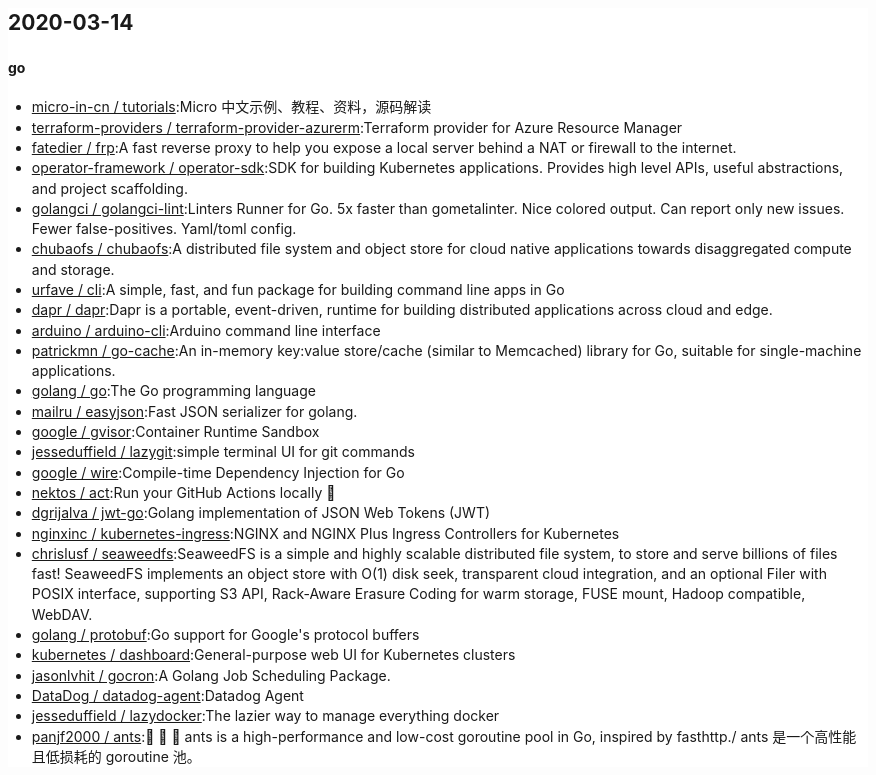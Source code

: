 ## 2020-03-14

#### go
* [micro-in-cn / tutorials](https://github.com/micro-in-cn/tutorials):Micro 中文示例、教程、资料，源码解读
* [terraform-providers / terraform-provider-azurerm](https://github.com/terraform-providers/terraform-provider-azurerm):Terraform provider for Azure Resource Manager
* [fatedier / frp](https://github.com/fatedier/frp):A fast reverse proxy to help you expose a local server behind a NAT or firewall to the internet.
* [operator-framework / operator-sdk](https://github.com/operator-framework/operator-sdk):SDK for building Kubernetes applications. Provides high level APIs, useful abstractions, and project scaffolding.
* [golangci / golangci-lint](https://github.com/golangci/golangci-lint):Linters Runner for Go. 5x faster than gometalinter. Nice colored output. Can report only new issues. Fewer false-positives. Yaml/toml config.
* [chubaofs / chubaofs](https://github.com/chubaofs/chubaofs):A distributed file system and object store for cloud native applications towards disaggregated compute and storage.
* [urfave / cli](https://github.com/urfave/cli):A simple, fast, and fun package for building command line apps in Go
* [dapr / dapr](https://github.com/dapr/dapr):Dapr is a portable, event-driven, runtime for building distributed applications across cloud and edge.
* [arduino / arduino-cli](https://github.com/arduino/arduino-cli):Arduino command line interface
* [patrickmn / go-cache](https://github.com/patrickmn/go-cache):An in-memory key:value store/cache (similar to Memcached) library for Go, suitable for single-machine applications.
* [golang / go](https://github.com/golang/go):The Go programming language
* [mailru / easyjson](https://github.com/mailru/easyjson):Fast JSON serializer for golang.
* [google / gvisor](https://github.com/google/gvisor):Container Runtime Sandbox
* [jesseduffield / lazygit](https://github.com/jesseduffield/lazygit):simple terminal UI for git commands
* [google / wire](https://github.com/google/wire):Compile-time Dependency Injection for Go
* [nektos / act](https://github.com/nektos/act):Run your GitHub Actions locally
🚀
* [dgrijalva / jwt-go](https://github.com/dgrijalva/jwt-go):Golang implementation of JSON Web Tokens (JWT)
* [nginxinc / kubernetes-ingress](https://github.com/nginxinc/kubernetes-ingress):NGINX and NGINX Plus Ingress Controllers for Kubernetes
* [chrislusf / seaweedfs](https://github.com/chrislusf/seaweedfs):SeaweedFS is a simple and highly scalable distributed file system, to store and serve billions of files fast! SeaweedFS implements an object store with O(1) disk seek, transparent cloud integration, and an optional Filer with POSIX interface, supporting S3 API, Rack-Aware Erasure Coding for warm storage, FUSE mount, Hadoop compatible, WebDAV.
* [golang / protobuf](https://github.com/golang/protobuf):Go support for Google's protocol buffers
* [kubernetes / dashboard](https://github.com/kubernetes/dashboard):General-purpose web UI for Kubernetes clusters
* [jasonlvhit / gocron](https://github.com/jasonlvhit/gocron):A Golang Job Scheduling Package.
* [DataDog / datadog-agent](https://github.com/DataDog/datadog-agent):Datadog Agent
* [jesseduffield / lazydocker](https://github.com/jesseduffield/lazydocker):The lazier way to manage everything docker
* [panjf2000 / ants](https://github.com/panjf2000/ants):🐜
🐜
🐜
ants is a high-performance and low-cost goroutine pool in Go, inspired by fasthttp./ ants 是一个高性能且低损耗的 goroutine 池。
